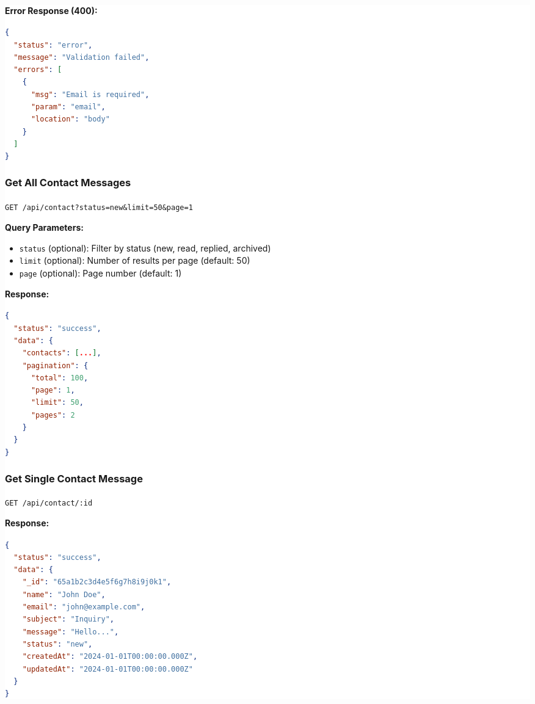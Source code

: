 **Error Response (400):**
```json
{
  "status": "error",
  "message": "Validation failed",
  "errors": [
    {
      "msg": "Email is required",
      "param": "email",
      "location": "body"
    }
  ]
}
```

### Get All Contact Messages
```
GET /api/contact?status=new&limit=50&page=1
```

**Query Parameters:**
- `status` (optional): Filter by status (new, read, replied, archived)
- `limit` (optional): Number of results per page (default: 50)
- `page` (optional): Page number (default: 1)

**Response:**
```json
{
  "status": "success",
  "data": {
    "contacts": [...],
    "pagination": {
      "total": 100,
      "page": 1,
      "limit": 50,
      "pages": 2
    }
  }
}
```

### Get Single Contact Message
```
GET /api/contact/:id
```

**Response:**
```json
{
  "status": "success",
  "data": {
    "_id": "65a1b2c3d4e5f6g7h8i9j0k1",
    "name": "John Doe",
    "email": "john@example.com",
    "subject": "Inquiry",
    "message": "Hello...",
    "status": "new",
    "createdAt": "2024-01-01T00:00:00.000Z",
    "updatedAt": "2024-01-01T00:00:00.000Z"
  }
}
```

